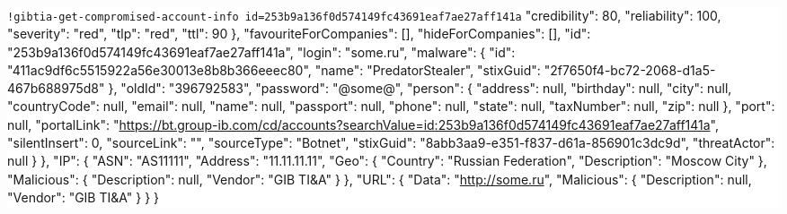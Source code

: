 ```!gibtia-get-compromised-account-info id=253b9a136f0d574149fc43691eaf7ae27aff141a```
                "credibility": 80,
                "reliability": 100,
                "severity": "red",
                "tlp": "red",
                "ttl": 90
            },
            "favouriteForCompanies": [],
            "hideForCompanies": [],
            "id": "253b9a136f0d574149fc43691eaf7ae27aff141a",
            "login": "some.ru",
            "malware": {
                "id": "411ac9df6c5515922a56e30013e8b8b366eeec80",
                "name": "PredatorStealer",
                "stixGuid": "2f7650f4-bc72-2068-d1a5-467b688975d8"
            },
            "oldId": "396792583",
            "password": "@some@",
            "person": {
                "address": null,
                "birthday": null,
                "city": null,
                "countryCode": null,
                "email": null,
                "name": null,
                "passport": null,
                "phone": null,
                "state": null,
                "taxNumber": null,
                "zip": null
            },
            "port": null,
            "portalLink": "https://bt.group-ib.com/cd/accounts?searchValue=id:253b9a136f0d574149fc43691eaf7ae27aff141a",
            "silentInsert": 0,
            "sourceLink": "",
            "sourceType": "Botnet",
            "stixGuid": "8abb3aa9-e351-f837-d61a-856901c3dc9d",
            "threatActor": null
        }
    },
    "IP": {
        "ASN": "AS11111",
        "Address": "11.11.11.11",
        "Geo": {
            "Country": "Russian Federation",
            "Description": "Moscow City"
        },
        "Malicious": {
            "Description": null,
            "Vendor": "GIB TI&A"
        }
    },
    "URL": {
        "Data": "http://some.ru",
        "Malicious": {
            "Description": null,
            "Vendor": "GIB TI&A"
        }
    }
}
```
